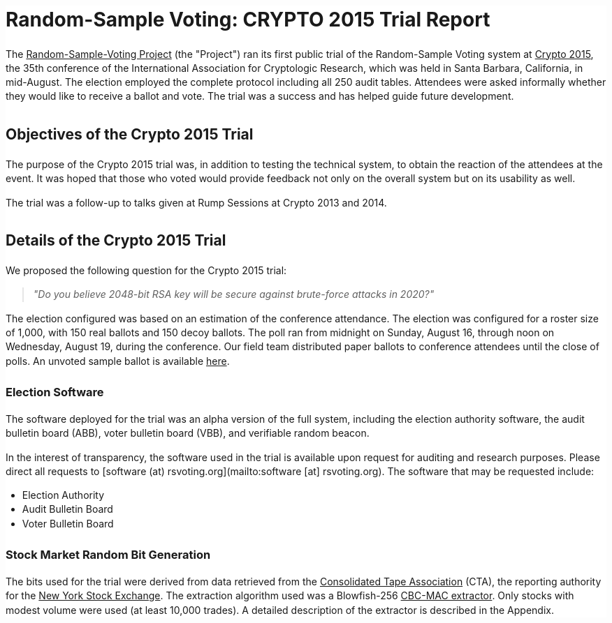 # Random-Sample Voting: CRYPTO 2015 Trial Report

The [Random-Sample-Voting Project](http://www.rsvoting.org) (the "Project")
ran its first public trial of the Random-Sample Voting system at
[Crypto 2015](https://www.iacr.org/conferences/crypto2015/), the 35th
conference of the International Association for Cryptologic Research, which
was held in Santa Barbara, California, in mid-August. The election employed
the complete protocol including all 250 audit tables. Attendees were asked
informally whether they would like to receive a ballot and vote. The trial
was a success and has helped guide future development.

## Objectives of the Crypto 2015 Trial
The purpose of the Crypto 2015 trial was, in addition to testing the technical
system, to obtain the reaction of the attendees at the event. It was hoped that
those who voted would provide feedback not only on the overall system but on its
usability as well.

The trial was a follow-up to talks given at Rump Sessions at Crypto 2013 and
2014.

## Details of the Crypto 2015 Trial
We proposed the following question for the Crypto 2015 trial:
> *"Do you believe 2048-bit RSA key will be secure against brute-force attacks
> in 2020?"*

The election configured was based on an estimation of the conference
attendance. The election was configured for a roster size of 1,000, with 150
real ballots and 150 decoy ballots. The poll ran from midnight on Sunday,
August 16, through noon on Wednesday, August 19, during the conference. Our
field team distributed paper ballots to conference attendees until the close of
polls. An unvoted sample ballot is available
[here](http://rsvoting.org/trials/201508-crypto/crypto-2015-ballot-299.pdf).

### Election Software
The software deployed for the trial was an alpha version of the full system,
including the election authority software, the audit bulletin board (ABB), voter
bulletin board (VBB), and verifiable random beacon.

In the interest of transparency, the software used in the trial is available
upon request for auditing and research purposes. Please direct all requests to
[software (at) rsvoting.org](mailto:software [at] rsvoting.org). The software that may
be requested include:

* Election Authority
* Audit Bulletin Board
* Voter Bulletin Board

### Stock Market Random Bit Generation
The bits used for the trial were derived from data retrieved from the
[Consolidated Tape Association](https://www.ctaplan.com/) (CTA), the reporting
authority for the [New York Stock Exchange](https://www.nyse.com/). The
extraction algorithm used was a Blowfish-256
[CBC-MAC extractor](https://www.iacr.org/archive/crypto2004/31520493/clean.pdf).
Only stocks with modest volume were used (at least 10,000 trades). A detailed
description of the extractor is described in the Appendix.
